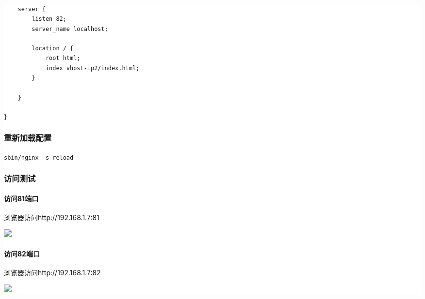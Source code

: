 ```
	server {
		listen 82;
		server_name localhost;
		
		location / {
		    root html;
			index vhost-ip2/index.html;
		}

    }

}
```

### 重新加载配置

```
sbin/nginx -s reload
```

### 访问测试

#### 访问81端口

浏览器访问http://192.168.1.7:81

![](https://gitee.com/AlanLee97/public-asset/raw/master/note_images/20200424135035-175355.png#alt=image-20200424135033003)

#### 访问82端口

浏览器访问http://192.168.1.7:82

![](https://gitee.com/AlanLee97/public-asset/raw/master/note_images/image-20200424134908205.png#alt=image-20200424134908205)
